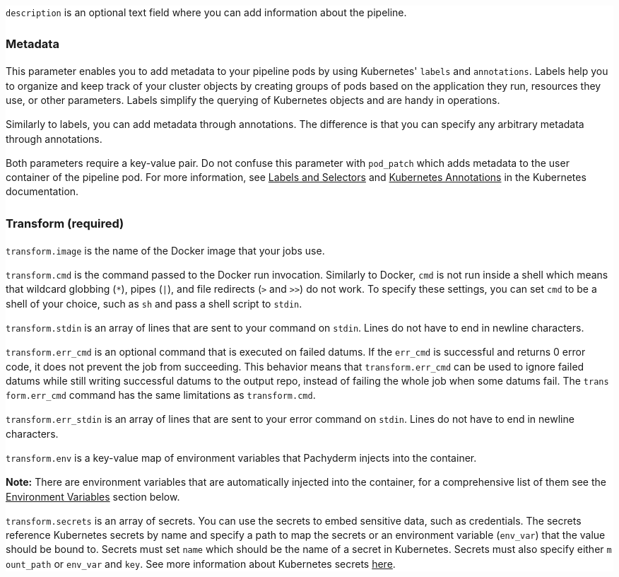 `description` is an optional text field where you can add information
about the pipeline.

### Metadata

This parameter enables you to add metadata to your pipeline pods by using Kubernetes' `labels` and `annotations`. Labels help you to organize and keep track of your cluster objects by creating groups of pods based on the application they run, resources they use, or other parameters. Labels simplify the querying of Kubernetes objects and are handy in operations.

Similarly to labels, you can add metadata through annotations. The difference is that you can specify any arbitrary metadata through annotations.

Both parameters require a key-value pair.  Do not confuse this parameter with `pod_patch` which adds metadata to the user container of the pipeline pod. For more information, see [Labels and Selectors](https://kubernetes.io/docs/concepts/overview/working-with-objects/labels/) and [Kubernetes Annotations](https://kubernetes.io/docs/concepts/overview/working-with-objects/annotations/) in the Kubernetes documentation.

### Transform (required)

`transform.image` is the name of the Docker image that your jobs use.

`transform.cmd` is the command passed to the Docker run invocation. Similarly
to Docker, `cmd` is not run inside a shell which means that
wildcard globbing (`*`), pipes (`|`), and file redirects (`>` and `>>`) do
not work. To specify these settings, you can set `cmd` to be a shell of your
choice, such as `sh` and pass a shell script to `stdin`.

`transform.stdin` is an array of lines that are sent to your command on
`stdin`.
Lines do not have to end in newline characters.

`transform.err_cmd` is an optional command that is executed on failed datums.
If the `err_cmd` is successful and returns 0 error code, it does not prevent
the job from succeeding.
This behavior means that `transform.err_cmd` can be used to ignore
failed datums while still writing successful datums to the output repo,
instead of failing the whole job when some datums fail. The `transform.err_cmd`
command has the same limitations as `transform.cmd`.

`transform.err_stdin` is an array of lines that are sent to your error command
on `stdin`.
Lines do not have to end in newline characters.

`transform.env` is a key-value map of environment variables that
Pachyderm injects into the container.

**Note:** There are environment variables that are automatically injected
into the container, for a comprehensive list of them see the [Environment
Variables](#environment-variables) section below.

`transform.secrets` is an array of secrets. You can use the secrets to
embed sensitive data, such as credentials. The secrets reference
Kubernetes secrets by name and specify a path to map the secrets or
an environment variable (`env_var`) that the value should be bound to. Secrets
must set `name` which should be the name of a secret in Kubernetes. Secrets
must also specify either `mount_path` or `env_var` and `key`. See more
information about Kubernetes secrets [here](https://kubernetes.io/docs/concepts/configuration/secret/).
